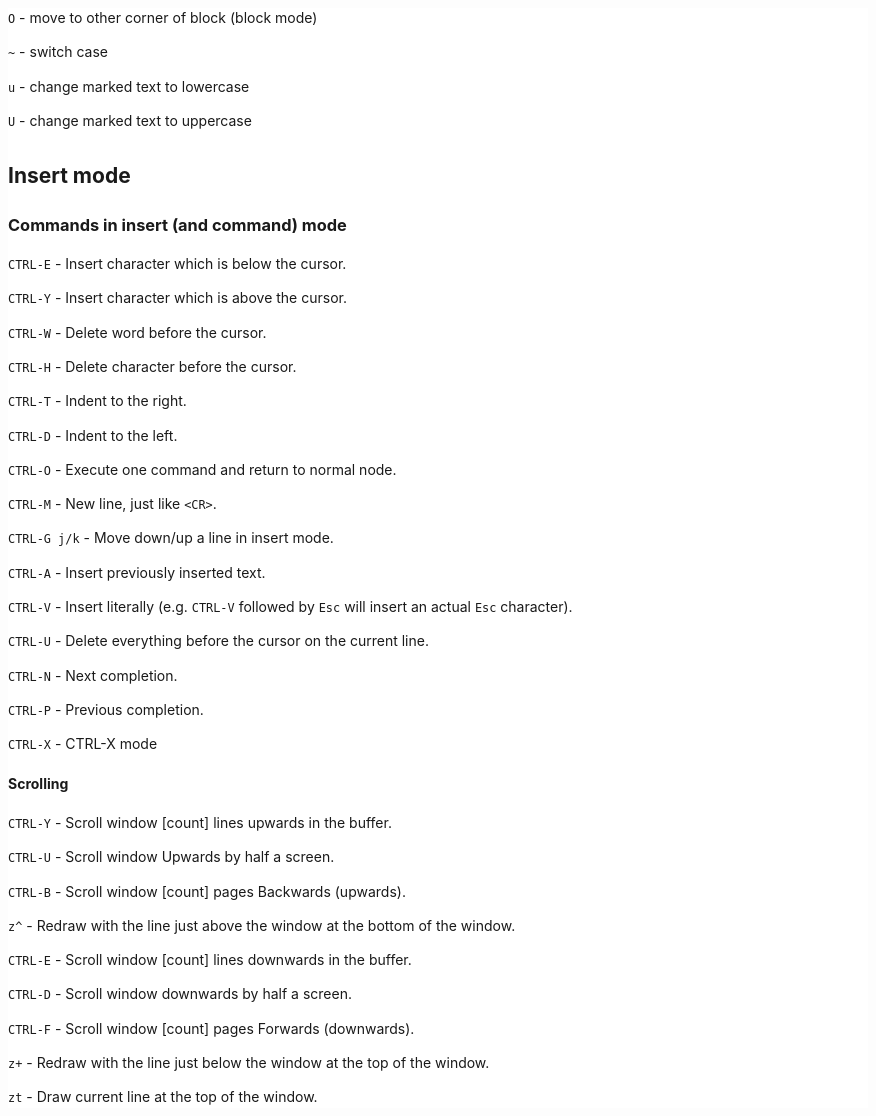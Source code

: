 `O` - move to other corner of block (block mode)

`~` - switch case

`u` - change marked text to lowercase

`U` - change marked text to uppercase

## Insert mode

### Commands in insert (and command) mode

`CTRL-E` - Insert character which is below the cursor.

`CTRL-Y` - Insert character which is above the cursor.

`CTRL-W` - Delete word before the cursor.

`CTRL-H` - Delete character before the cursor.

`CTRL-T` - Indent to the right.

`CTRL-D` - Indent to the left.

`CTRL-O` - Execute one command and return to normal node.

`CTRL-M` - New line, just like `<CR>`.

`CTRL-G j/k` - Move down/up a line in insert mode.

`CTRL-A` - Insert previously inserted text.

`CTRL-V` - Insert literally (e.g. `CTRL-V` followed by `Esc` will insert an actual `Esc` character).

`CTRL-U` - Delete everything before the cursor on the current line.

`CTRL-N` - Next completion.

`CTRL-P` - Previous completion.

`CTRL-X` - CTRL-X mode

#### Scrolling

`CTRL-Y` - Scroll window [count] lines upwards in the buffer.

`CTRL-U` - Scroll window Upwards by half a screen.

`CTRL-B` - Scroll window [count] pages Backwards (upwards).

`z^` - Redraw with the line just above the window at the bottom of the window.

`CTRL-E` - Scroll window [count] lines downwards in the buffer.

`CTRL-D` - Scroll window downwards by half a screen.

`CTRL-F` - Scroll window [count] pages Forwards (downwards).

`z+` - Redraw with the line just below the window at the top of the window.

`zt` - Draw current line at the top of the window.
